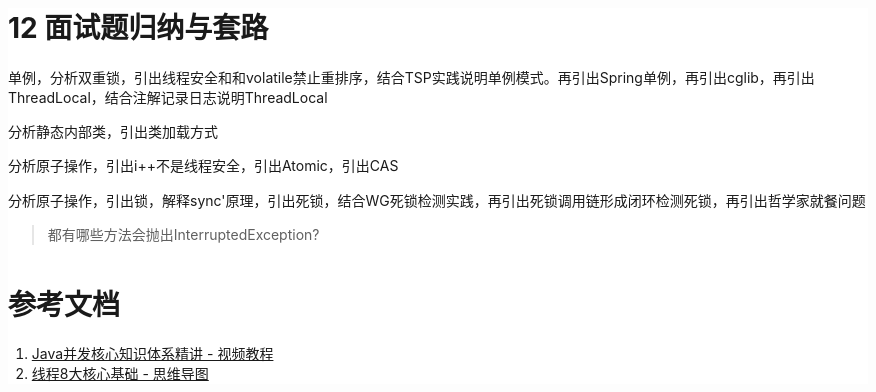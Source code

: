 # 12 面试题归纳与套路

单例，分析双重锁，引出线程安全和和volatile禁止重排序，结合TSP实践说明单例模式。再引出Spring单例，再引出cglib，再引出ThreadLocal，结合注解记录日志说明ThreadLocal

分析静态内部类，引出类加载方式

分析原子操作，引出i++不是线程安全，引出Atomic，引出CAS

分析原子操作，引出锁，解释sync'原理，引出死锁，结合WG死锁检测实践，再引出死锁调用链形成闭环检测死锁，再引出哲学家就餐问题

> 都有哪些方法会抛出InterruptedException?

# 参考文档

1. [Java并发核心知识体系精讲 - 视频教程](https://links.jianshu.com/go?to=https%3A%2F%2Fcoding.imooc.com%2Fclass%2F362.html)
2. [线程8大核心基础 - 思维导图](https://links.jianshu.com/go?to=http%3A%2F%2Fnaotu.baidu.com%2Ffile%2F07f437ff6bc3fa7939e171b00f133e17%3Ftoken%3D6744a1c6ca6860a0)
